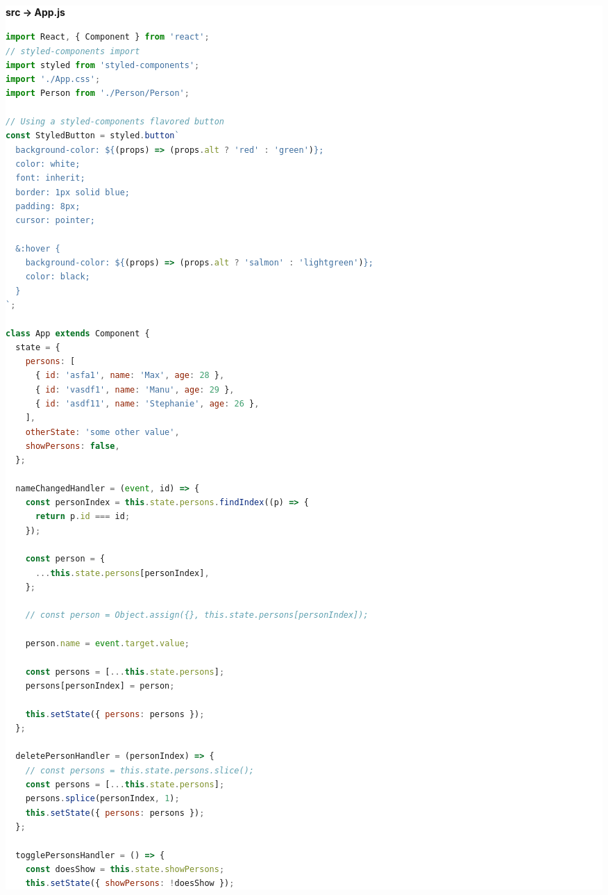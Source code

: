 **src -> App.js**

```js
import React, { Component } from 'react';
// styled-components import
import styled from 'styled-components';
import './App.css';
import Person from './Person/Person';

// Using a styled-components flavored button
const StyledButton = styled.button`
  background-color: ${(props) => (props.alt ? 'red' : 'green')};
  color: white;
  font: inherit;
  border: 1px solid blue;
  padding: 8px;
  cursor: pointer;

  &:hover {
    background-color: ${(props) => (props.alt ? 'salmon' : 'lightgreen')};
    color: black;
  }
`;

class App extends Component {
  state = {
    persons: [
      { id: 'asfa1', name: 'Max', age: 28 },
      { id: 'vasdf1', name: 'Manu', age: 29 },
      { id: 'asdf11', name: 'Stephanie', age: 26 },
    ],
    otherState: 'some other value',
    showPersons: false,
  };

  nameChangedHandler = (event, id) => {
    const personIndex = this.state.persons.findIndex((p) => {
      return p.id === id;
    });

    const person = {
      ...this.state.persons[personIndex],
    };

    // const person = Object.assign({}, this.state.persons[personIndex]);

    person.name = event.target.value;

    const persons = [...this.state.persons];
    persons[personIndex] = person;

    this.setState({ persons: persons });
  };

  deletePersonHandler = (personIndex) => {
    // const persons = this.state.persons.slice();
    const persons = [...this.state.persons];
    persons.splice(personIndex, 1);
    this.setState({ persons: persons });
  };

  togglePersonsHandler = () => {
    const doesShow = this.state.showPersons;
    this.setState({ showPersons: !doesShow });
```